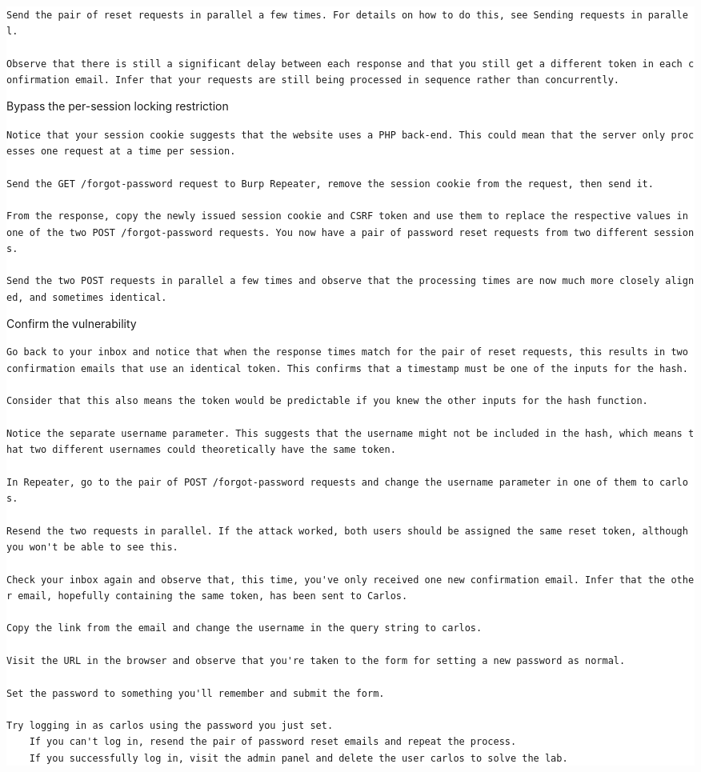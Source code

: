    Send the pair of reset requests in parallel a few times. For details on how to do this, see Sending requests in parallel.

    Observe that there is still a significant delay between each response and that you still get a different token in each confirmation email. Infer that your requests are still being processed in sequence rather than concurrently.

Bypass the per-session locking restriction

    Notice that your session cookie suggests that the website uses a PHP back-end. This could mean that the server only processes one request at a time per session.

    Send the GET /forgot-password request to Burp Repeater, remove the session cookie from the request, then send it.

    From the response, copy the newly issued session cookie and CSRF token and use them to replace the respective values in one of the two POST /forgot-password requests. You now have a pair of password reset requests from two different sessions.

    Send the two POST requests in parallel a few times and observe that the processing times are now much more closely aligned, and sometimes identical.

Confirm the vulnerability

    Go back to your inbox and notice that when the response times match for the pair of reset requests, this results in two confirmation emails that use an identical token. This confirms that a timestamp must be one of the inputs for the hash.

    Consider that this also means the token would be predictable if you knew the other inputs for the hash function.

    Notice the separate username parameter. This suggests that the username might not be included in the hash, which means that two different usernames could theoretically have the same token.

    In Repeater, go to the pair of POST /forgot-password requests and change the username parameter in one of them to carlos.

    Resend the two requests in parallel. If the attack worked, both users should be assigned the same reset token, although you won't be able to see this.

    Check your inbox again and observe that, this time, you've only received one new confirmation email. Infer that the other email, hopefully containing the same token, has been sent to Carlos.

    Copy the link from the email and change the username in the query string to carlos.

    Visit the URL in the browser and observe that you're taken to the form for setting a new password as normal.

    Set the password to something you'll remember and submit the form.

    Try logging in as carlos using the password you just set.
        If you can't log in, resend the pair of password reset emails and repeat the process.
        If you successfully log in, visit the admin panel and delete the user carlos to solve the lab.

